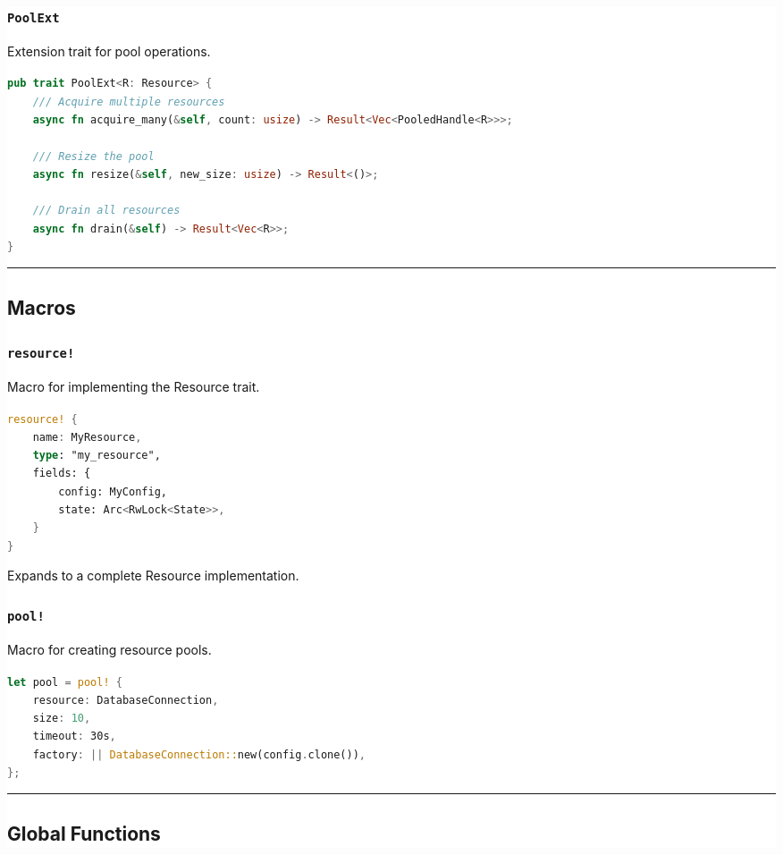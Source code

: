 ### `PoolExt`

Extension trait for pool operations.

```rust
pub trait PoolExt<R: Resource> {
    /// Acquire multiple resources
    async fn acquire_many(&self, count: usize) -> Result<Vec<PooledHandle<R>>>;
    
    /// Resize the pool
    async fn resize(&self, new_size: usize) -> Result<()>;
    
    /// Drain all resources
    async fn drain(&self) -> Result<Vec<R>>;
}
```

---

## Macros

### `resource!`

Macro for implementing the Resource trait.

```rust
resource! {
    name: MyResource,
    type: "my_resource",
    fields: {
        config: MyConfig,
        state: Arc<RwLock<State>>,
    }
}
```

Expands to a complete Resource implementation.

### `pool!`

Macro for creating resource pools.

```rust
let pool = pool! {
    resource: DatabaseConnection,
    size: 10,
    timeout: 30s,
    factory: || DatabaseConnection::new(config.clone()),
};
```

---

## Global Functions
